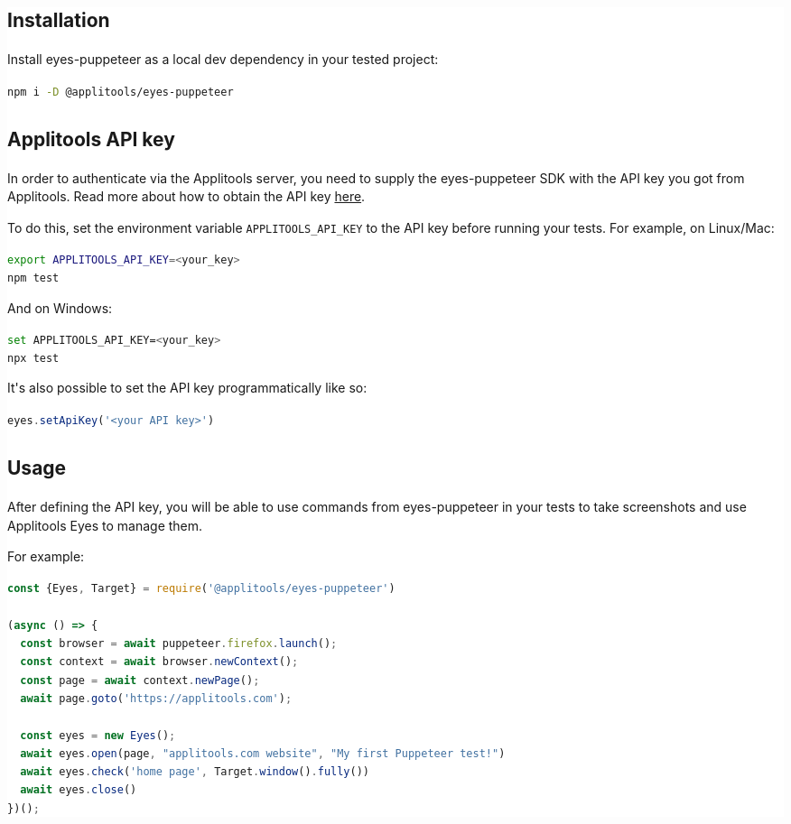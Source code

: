 
## Installation

Install eyes-puppeteer as a local dev dependency in your tested project:

```bash
npm i -D @applitools/eyes-puppeteer
```

## Applitools API key

In order to authenticate via the Applitools server, you need to supply the eyes-puppeteer SDK with the API key you got from Applitools. Read more about how to obtain the API key [here](https://applitools.com/docs/topics/overview/obtain-api-key.html).

To do this, set the environment variable `APPLITOOLS_API_KEY` to the API key before running your tests.
For example, on Linux/Mac:

```bash
export APPLITOOLS_API_KEY=<your_key>
npm test
```

And on Windows:

```bash
set APPLITOOLS_API_KEY=<your_key>
npx test
```

It's also possible to set the API key programmatically like so:

```js
eyes.setApiKey('<your API key>')
```

## Usage

After defining the API key, you will be able to use commands from eyes-puppeteer in your tests to take screenshots and use Applitools Eyes to manage them.

For example:

```js
const {Eyes, Target} = require('@applitools/eyes-puppeteer')

(async () => {
  const browser = await puppeteer.firefox.launch();
  const context = await browser.newContext();
  const page = await context.newPage();
  await page.goto('https://applitools.com');

  const eyes = new Eyes();
  await eyes.open(page, "applitools.com website", "My first Puppeteer test!")
  await eyes.check('home page', Target.window().fully())
  await eyes.close()
})();
```
